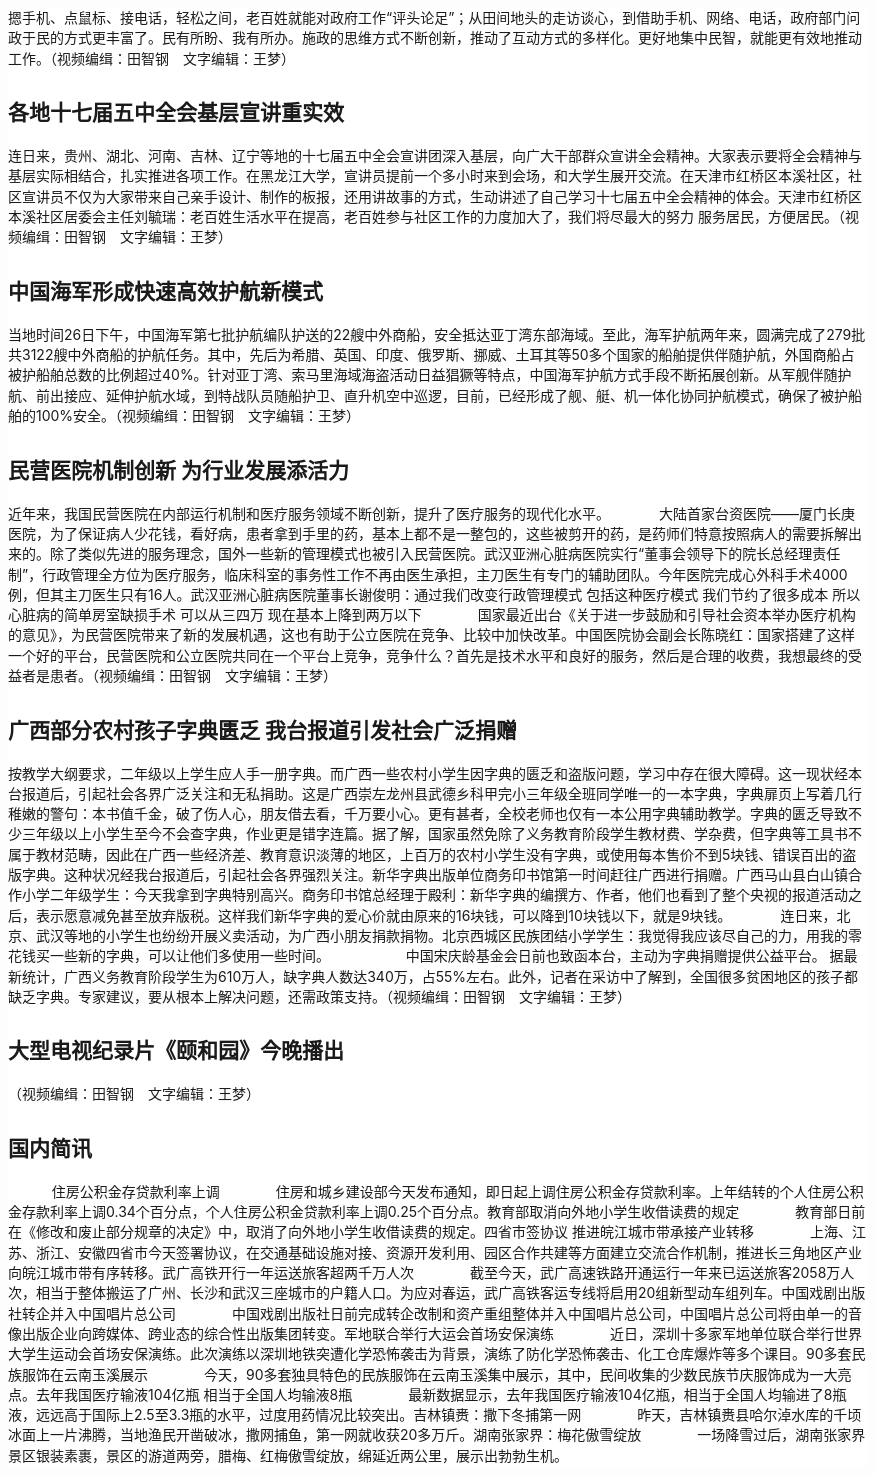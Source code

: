 
摁手机、点鼠标、接电话，轻松之间，老百姓就能对政府工作“评头论足”；从田间地头的走访谈心，到借助手机、网络、电话，政府部门问政于民的方式更丰富了。民有所盼、我有所办。施政的思维方式不断创新，推动了互动方式的多样化。更好地集中民智，就能更有效地推动工作。（视频编缉：田智钢　文字编辑：王梦）


## 各地十七届五中全会基层宣讲重实效


连日来，贵州、湖北、河南、吉林、辽宁等地的十七届五中全会宣讲团深入基层，向广大干部群众宣讲全会精神。大家表示要将全会精神与基层实际相结合，扎实推进各项工作。在黑龙江大学，宣讲员提前一个多小时来到会场，和大学生展开交流。在天津市红桥区本溪社区，社区宣讲员不仅为大家带来自己亲手设计、制作的板报，还用讲故事的方式，生动讲述了自己学习十七届五中全会精神的体会。天津市红桥区本溪社区居委会主任刘毓瑞：老百姓生活水平在提高，老百姓参与社区工作的力度加大了，我们将尽最大的努力 服务居民，方便居民。（视频编缉：田智钢　文字编辑：王梦）


## 中国海军形成快速高效护航新模式


当地时间26日下午，中国海军第七批护航编队护送的22艘中外商船，安全抵达亚丁湾东部海域。至此，海军护航两年来，圆满完成了279批共3122艘中外商船的护航任务。其中，先后为希腊、英国、印度、俄罗斯、挪威、土耳其等50多个国家的船舶提供伴随护航，外国商船占被护船舶总数的比例超过40%。针对亚丁湾、索马里海域海盗活动日益猖獗等特点，中国海军护航方式手段不断拓展创新。从军舰伴随护航、前出接应、延伸护航水域，到特战队员随船护卫、直升机空中巡逻，目前，已经形成了舰、艇、机一体化协同护航模式，确保了被护船舶的100%安全。（视频编缉：田智钢　文字编辑：王梦）


## 民营医院机制创新 为行业发展添活力


近年来，我国民营医院在内部运行机制和医疗服务领域不断创新，提升了医疗服务的现代化水平。　　　　大陆首家台资医院——厦门长庚医院，为了保证病人少花钱，看好病，患者拿到手里的药，基本上都不是一整包的，这些被剪开的药，是药师们特意按照病人的需要拆解出来的。除了类似先进的服务理念，国外一些新的管理模式也被引入民营医院。武汉亚洲心脏病医院实行“董事会领导下的院长总经理责任制”，行政管理全方位为医疗服务，临床科室的事务性工作不再由医生承担，主刀医生有专门的辅助团队。今年医院完成心外科手术4000例，但其主刀医生只有16人。武汉亚洲心脏病医院董事长谢俊明：通过我们改变行政管理模式 包括这种医疗模式 我们节约了很多成本 所以心脏病的简单房室缺损手术 可以从三四万 现在基本上降到两万以下　　　　国家最近出台《关于进一步鼓励和引导社会资本举办医疗机构的意见》，为民营医院带来了新的发展机遇，这也有助于公立医院在竞争、比较中加快改革。中国医院协会副会长陈晓红：国家搭建了这样一个好的平台，民营医院和公立医院共同在一个平台上竞争，竞争什么？首先是技术水平和良好的服务，然后是合理的收费，我想最终的受益者是患者。（视频编缉：田智钢　文字编辑：王梦）


## 广西部分农村孩子字典匮乏 我台报道引发社会广泛捐赠


按教学大纲要求，二年级以上学生应人手一册字典。而广西一些农村小学生因字典的匮乏和盗版问题，学习中存在很大障碍。这一现状经本台报道后，引起社会各界广泛关注和无私捐助。这是广西崇左龙州县武德乡科甲完小三年级全班同学唯一的一本字典，字典扉页上写着几行稚嫩的警句：本书值千金，破了伤人心，朋友借去看，千万要小心。更有甚者，全校老师也仅有一本公用字典辅助教学。字典的匮乏导致不少三年级以上小学生至今不会查字典，作业更是错字连篇。据了解，国家虽然免除了义务教育阶段学生教材费、学杂费，但字典等工具书不属于教材范畴，因此在广西一些经济差、教育意识淡薄的地区，上百万的农村小学生没有字典，或使用每本售价不到5块钱、错误百出的盗版字典。这种状况经我台报道后，引起社会各界强烈关注。新华字典出版单位商务印书馆第一时间赶往广西进行捐赠。广西马山县白山镇合作小学二年级学生：今天我拿到字典特别高兴。商务印书馆总经理于殿利：新华字典的编撰方、作者，他们也看到了整个央视的报道活动之后，表示愿意减免甚至放弃版税。这样我们新华字典的爱心价就由原来的16块钱，可以降到10块钱以下，就是9块钱。　　　　连日来，北京、武汉等地的小学生也纷纷开展义卖活动，为广西小朋友捐款捐物。北京西城区民族团结小学学生：我觉得我应该尽自己的力，用我的零花钱买一些新的字典，可以让他们多使用一些时间。 　　    　　中国宋庆龄基金会日前也致函本台，主动为字典捐赠提供公益平台。 据最新统计，广西义务教育阶段学生为610万人，缺字典人数达340万，占55%左右。此外，记者在采访中了解到，全国很多贫困地区的孩子都缺乏字典。专家建议，要从根本上解决问题，还需政策支持。（视频编缉：田智钢　文字编辑：王梦）


## 大型电视纪录片《颐和园》今晚播出


（视频编缉：田智钢　文字编辑：王梦）


## 国内简讯


　　    住房公积金存贷款利率上调　　　　住房和城乡建设部今天发布通知，即日起上调住房公积金存贷款利率。上年结转的个人住房公积金存款利率上调0.34个百分点，个人住房公积金贷款利率上调0.25个百分点。教育部取消向外地小学生收借读费的规定　　　　教育部日前在《修改和废止部分规章的决定》中，取消了向外地小学生收借读费的规定。四省市签协议 推进皖江城市带承接产业转移　　　　上海、江苏、浙江、安徽四省市今天签署协议，在交通基础设施对接、资源开发利用、园区合作共建等方面建立交流合作机制，推进长三角地区产业向皖江城市带有序转移。武广高铁开行一年运送旅客超两千万人次　　　　截至今天，武广高速铁路开通运行一年来已运送旅客2058万人次，相当于整体搬运了广州、长沙和武汉三座城市的户籍人口。为应对春运，武广高铁客运专线将启用20组新型动车组列车。中国戏剧出版社转企并入中国唱片总公司　　　　中国戏剧出版社日前完成转企改制和资产重组整体并入中国唱片总公司，中国唱片总公司将由单一的音像出版企业向跨媒体、跨业态的综合性出版集团转变。军地联合举行大运会首场安保演练　　　　近日，深圳十多家军地单位联合举行世界大学生运动会首场安保演练。此次演练以深圳地铁突遭化学恐怖袭击为背景，演练了防化学恐怖袭击、化工仓库爆炸等多个课目。90多套民族服饰在云南玉溪展示　　　　今天，90多套独具特色的民族服饰在云南玉溪集中展示，其中，民间收集的少数民族节庆服饰成为一大亮点。去年我国医疗输液104亿瓶 相当于全国人均输液8瓶　　　　最新数据显示，去年我国医疗输液104亿瓶，相当于全国人均输进了8瓶液，远远高于国际上2.5至3.3瓶的水平，过度用药情况比较突出。吉林镇赉：撒下冬捕第一网　　　　昨天，吉林镇赉县哈尔淖水库的千顷冰面上一片沸腾，当地渔民开凿破冰，撒网捕鱼，第一网就收获20多万斤。湖南张家界：梅花傲雪绽放　　　　一场降雪过后，湖南张家界景区银装素裹，景区的游道两旁，腊梅、红梅傲雪绽放，绵延近两公里，展示出勃勃生机。
